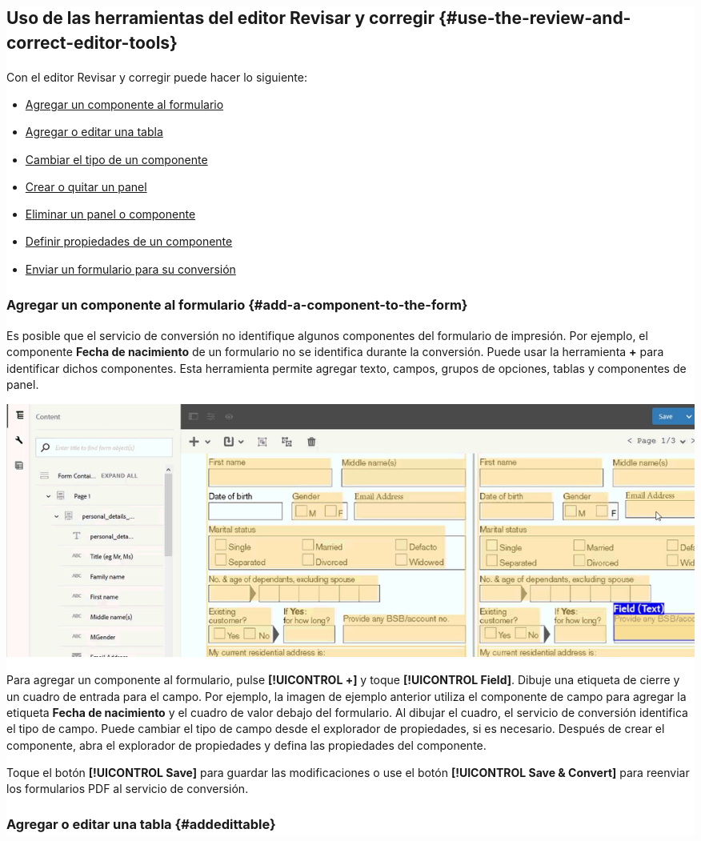 ## Uso de las herramientas del editor Revisar y corregir {#use-the-review-and-correct-editor-tools}

Con el editor Revisar y corregir puede hacer lo siguiente:

* [Agregar un componente al formulario](review-correct-ui-edited.md#add-a-component-to-the-form)
* [Agregar o editar una tabla](review-correct-ui-edited.md)
* [Cambiar el tipo de un componente](review-correct-ui-edited.md#change-type-a-component)

* [Crear o quitar un panel](review-correct-ui-edited.md#create-or-remove-a-panel)
* [Eliminar un panel o componente](review-correct-ui-edited.md#delete-a-panel-or-component)
* [Definir propiedades de un componente](review-correct-ui-edited.md#set-properties-of-a-component)
* [Enviar un formulario para su conversión](review-correct-ui-edited.md#send-a-form-for-conversion)

### Agregar un componente al formulario {#add-a-component-to-the-form}

Es posible que el servicio de conversión no identifique algunos componentes del formulario de impresión. Por ejemplo, el componente **Fecha de nacimiento** de un formulario no se identifica durante la conversión. Puede usar la herramienta **+** para identificar dichos componentes. Esta herramienta permite agregar texto, campos, grupos de opciones, tablas y componentes de panel.

![](assets/add-component.gif)

Para agregar un componente al formulario, pulse **[!UICONTROL +]** y toque **[!UICONTROL Field]**. Dibuje una etiqueta de cierre y un cuadro de entrada para el campo. Por ejemplo, la imagen de ejemplo anterior utiliza el componente de campo para agregar la etiqueta **Fecha de nacimiento** y el cuadro de valor debajo del formulario. Al dibujar el cuadro, el servicio de conversión identifica el tipo de campo. Puede cambiar el tipo de campo desde el explorador de propiedades, si es necesario. Después de crear el componente, abra el explorador de propiedades y defina las propiedades del componente.

Toque el botón **[!UICONTROL Save]** para guardar las modificaciones o use el botón **[!UICONTROL Save & Convert]** para reenviar los formularios PDF al servicio de conversión.

### Agregar o editar una tabla {#addedittable}
